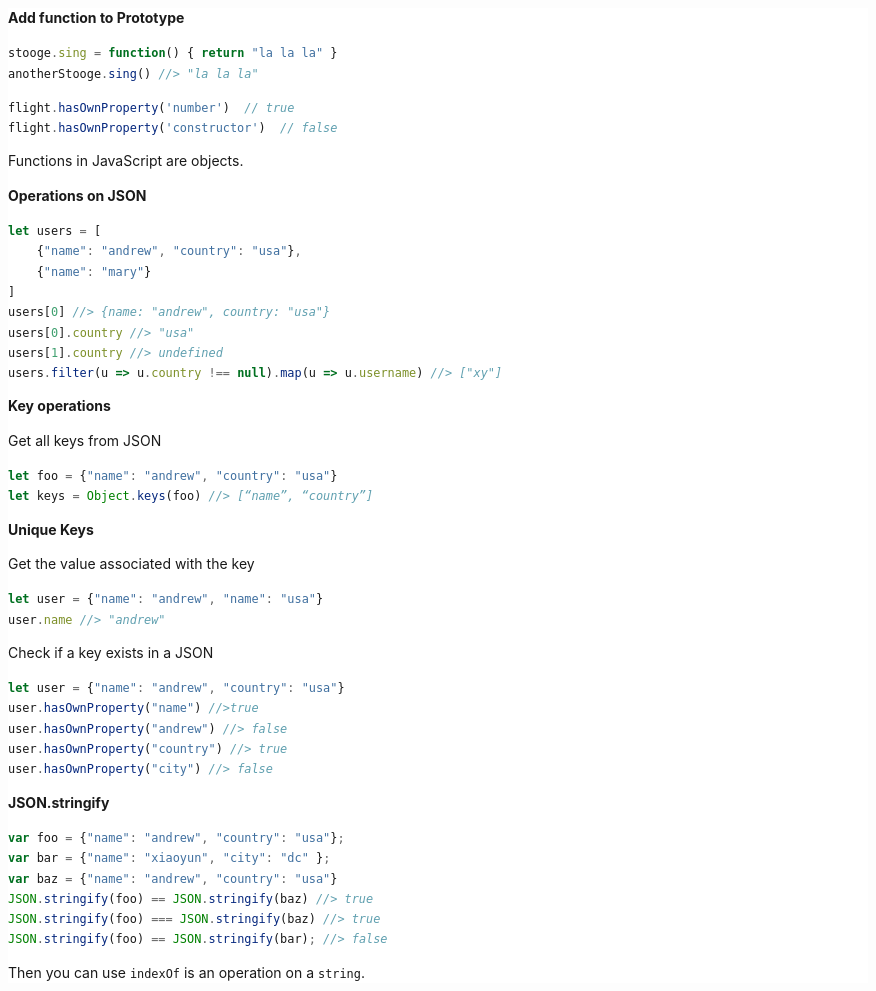 **Add function to Prototype**

```javascript
stooge.sing = function() { return "la la la" }
anotherStooge.sing() //> "la la la"
```

```javascript
flight.hasOwnProperty('number')  // true
flight.hasOwnProperty('constructor')  // false
```

Functions in JavaScript are objects.

**Operations on JSON**

```javascript
let users = [
	{"name": "andrew", "country": "usa"},
	{"name": "mary"}
]
users[0] //> {name: "andrew", country: "usa"}
users[0].country //> "usa"
users[1].country //> undefined
users.filter(u => u.country !== null).map(u => u.username) //> ["xy"]

```

**Key operations**

Get all keys from JSON

```javascript
let foo = {"name": "andrew", "country": "usa"}
let keys = Object.keys(foo) //> [“name”, “country”]
```

**Unique Keys**

Get the value associated with the key

```javascript
let user = {"name": "andrew", "name": "usa"}
user.name //> "andrew"

```

Check if a key exists in a JSON

```javascript
let user = {"name": "andrew", "country": "usa"}
user.hasOwnProperty("name") //>true
user.hasOwnProperty("andrew") //> false
user.hasOwnProperty("country") //> true
user.hasOwnProperty("city") //> false
```

**JSON.stringify**

```javascript
var foo = {"name": "andrew", "country": "usa"};
var bar = {"name": "xiaoyun", "city": "dc" };
var baz = {"name": "andrew", "country": "usa"}
JSON.stringify(foo) == JSON.stringify(baz) //> true
JSON.stringify(foo) === JSON.stringify(baz) //> true
JSON.stringify(foo) == JSON.stringify(bar); //> false
```
Then you can use `indexOf` is an operation on a `string`.
